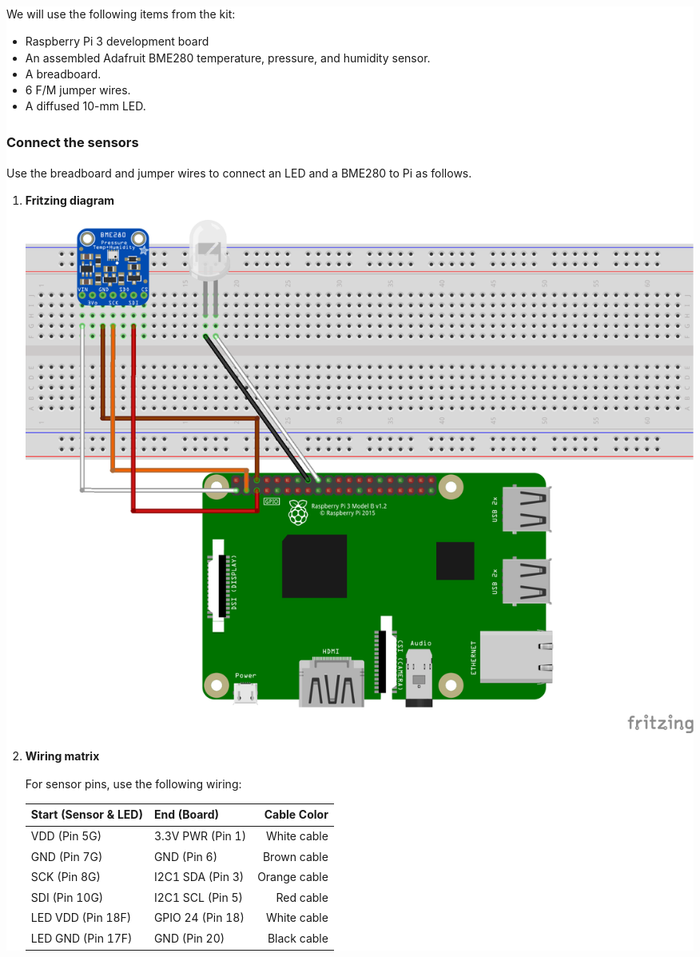 We will use the following items from the kit:

- Raspberry Pi 3 development board 
- An assembled Adafruit BME280 temperature, pressure, and humidity sensor.
- A breadboard.
- 6 F/M jumper wires.
- A diffused 10-mm LED.

### Connect the sensors

Use the breadboard and jumper wires to connect an LED and a BME280 to Pi as follows. 

1.  **Fritzing diagram**

    ![The Raspberry Pi and sensor connection](../kits/getstarted/images/adafruit/raspberry-pi3/3_raspberry-pi-sensor-connection.png)

2.  **Wiring matrix**

    For sensor pins, use the following wiring:

    | Start (Sensor & LED)     | End (Board)            | Cable Color   |
    | -----------------------  | ---------------------- | ------------: |
    | VDD (Pin 5G)             | 3.3V PWR (Pin 1)       | White cable   |
    | GND (Pin 7G)             | GND (Pin 6)            | Brown cable   |
    | SCK (Pin 8G)             | I2C1 SDA (Pin 3)       | Orange cable  |
    | SDI (Pin 10G)            | I2C1 SCL (Pin 5)       | Red cable     |
    | LED VDD (Pin 18F)        | GPIO 24 (Pin 18)       | White cable   |
    | LED GND (Pin 17F)        | GND (Pin 20)           | Black cable   |
